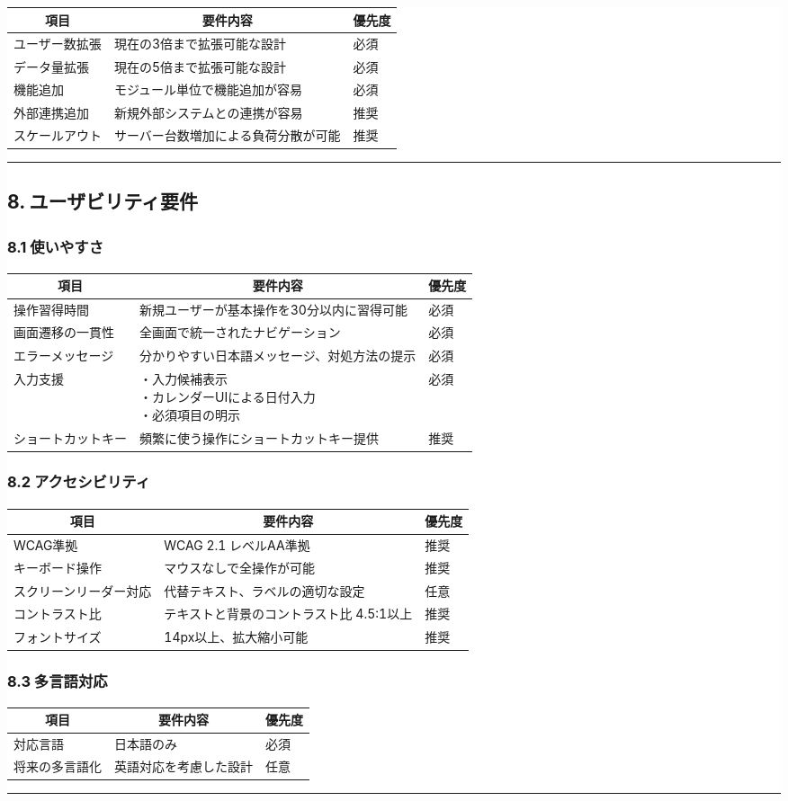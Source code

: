 | 項目 | 要件内容 | 優先度 |
|------|---------|--------|
| ユーザー数拡張 | 現在の3倍まで拡張可能な設計 | 必須 |
| データ量拡張 | 現在の5倍まで拡張可能な設計 | 必須 |
| 機能追加 | モジュール単位で機能追加が容易 | 必須 |
| 外部連携追加 | 新規外部システムとの連携が容易 | 推奨 |
| スケールアウト | サーバー台数増加による負荷分散が可能 | 推奨 |

---

## 8. ユーザビリティ要件

### 8.1 使いやすさ

| 項目 | 要件内容 | 優先度 |
|------|---------|--------|
| 操作習得時間 | 新規ユーザーが基本操作を30分以内に習得可能 | 必須 |
| 画面遷移の一貫性 | 全画面で統一されたナビゲーション | 必須 |
| エラーメッセージ | 分かりやすい日本語メッセージ、対処方法の提示 | 必須 |
| 入力支援 | ・入力候補表示<br>・カレンダーUIによる日付入力<br>・必須項目の明示 | 必須 |
| ショートカットキー | 頻繁に使う操作にショートカットキー提供 | 推奨 |

### 8.2 アクセシビリティ

| 項目 | 要件内容 | 優先度 |
|------|---------|--------|
| WCAG準拠 | WCAG 2.1 レベルAA準拠 | 推奨 |
| キーボード操作 | マウスなしで全操作が可能 | 推奨 |
| スクリーンリーダー対応 | 代替テキスト、ラベルの適切な設定 | 任意 |
| コントラスト比 | テキストと背景のコントラスト比 4.5:1以上 | 推奨 |
| フォントサイズ | 14px以上、拡大縮小可能 | 推奨 |

### 8.3 多言語対応

| 項目 | 要件内容 | 優先度 |
|------|---------|--------|
| 対応言語 | 日本語のみ | 必須 |
| 将来の多言語化 | 英語対応を考慮した設計 | 任意 |

---
